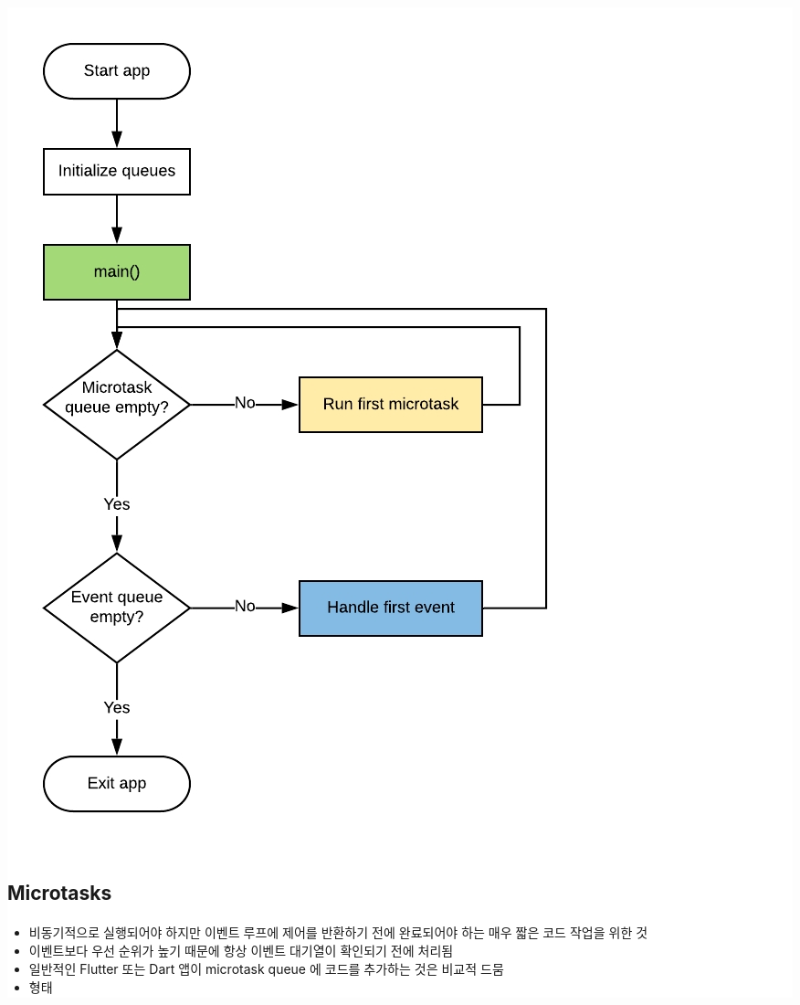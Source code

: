 ![Dart Event Loop](../_assets/flutter/dart_event_loop.png)

## Microtasks

- 비동기적으로 실행되어야 하지만 이벤트 루프에 제어를 반환하기 전에 완료되어야 하는 매우 짧은 코드 작업을 위한 것
- 이벤트보다 우선 순위가 높기 때문에 항상 이벤트 대기열이 확인되기 전에 처리됨
- 일반적인 Flutter 또는 Dart 앱이 microtask queue 에 코드를 추가하는 것은 비교적 드뭄
- 형태
